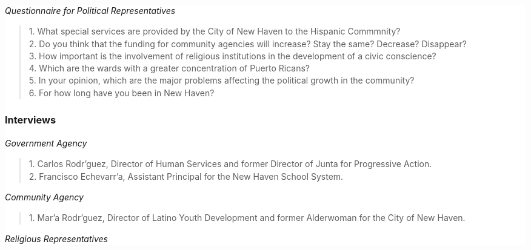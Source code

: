  <p>
  <i>
   Questionnaire for Political Representatives
  </i>
 </p>
<blockquote>
  <dl>
   <dt>
    1. What special services are provided by the City of New Haven to the Hispanic Commmnity?
    <dt>
     2. Do you think that the funding for community agencies will increase? Stay the same? Decrease? Disappear?
     <dt>
      3. How important is the involvement of religious institutions in the development of a civic conscience?
      <dt>
       4. Which are the wards with a greater concentration of Puerto Ricans?
       <dt>
        5. In your opinion, which are the major problems affecting the political growth in the community?
        <dt>
         6. For how long have you been in New Haven?
        </dt>
       </dt>
      </dt>
     </dt>
    </dt>
   </dt>
  </dl>
 </blockquote>
 <h3>
  Interviews
 </h3>
 <p>
  <i>
   Government Agency
  </i>
 </p>
<blockquote>
  <dl>
   <dt>
    1. Carlos Rodr’guez, Director of Human Services and former Director of Junta for Progressive Action.
    <dt>
     2. Francisco Echevarr’a, Assistant Principal for the New Haven School System.
    </dt>
   </dt>
  </dl>
 </blockquote>
 <p>
  <i>
   Community Agency
  </i>
 </p>
<blockquote>
  <dl>
   <dt>
    1. Mar’a Rodr’guez, Director of Latino Youth Development and former Alderwoman for the City of New Haven.
   </dt>
  </dl>
 </blockquote>
 <p>
  <i>
   Religious Representatives